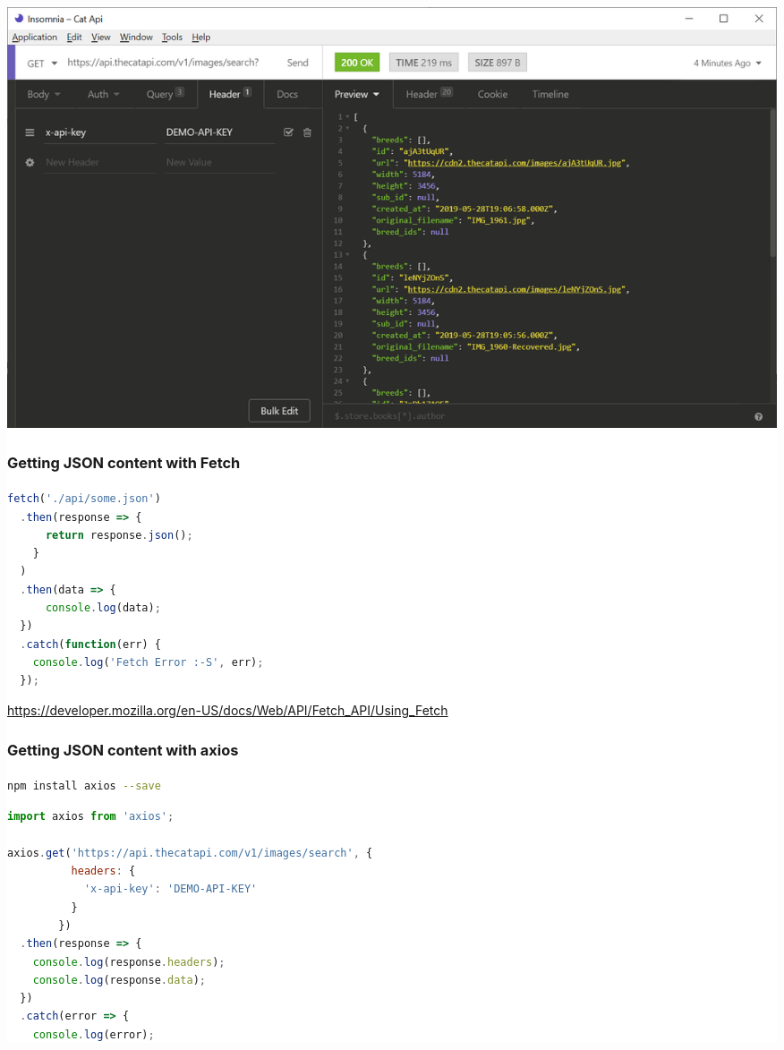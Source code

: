 ![](images/api_insomnia.png)



### Getting JSON content with Fetch

```javascript
fetch('./api/some.json')
  .then(response => {
      return response.json();
    }
  )
  .then(data => {
      console.log(data);
  })
  .catch(function(err) {
    console.log('Fetch Error :-S', err);
  });
```

https://developer.mozilla.org/en-US/docs/Web/API/Fetch_API/Using_Fetch



### Getting JSON content with axios

```sh
npm install axios --save
```

```javascript
import axios from 'axios';

axios.get('https://api.thecatapi.com/v1/images/search', {
          headers: {
            'x-api-key': 'DEMO-API-KEY'
          }
        })
  .then(response => {
    console.log(response.headers);
    console.log(response.data);
  })
  .catch(error => {
    console.log(error);
```